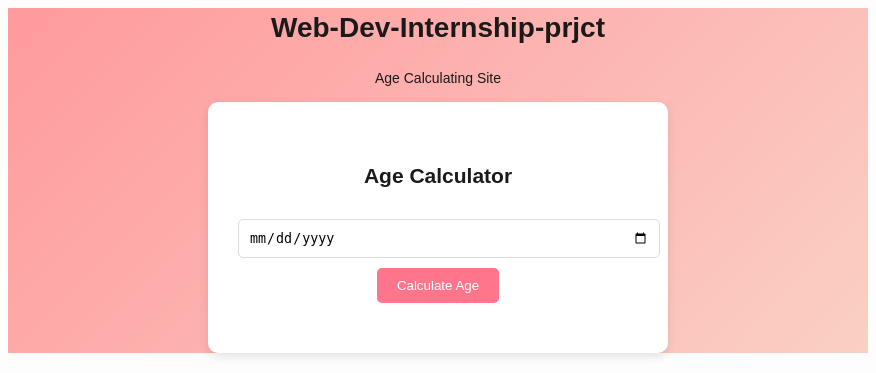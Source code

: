 # Web-Dev-Internship-prjct
Age Calculating Site
<!DOCTYPE html>
<html lang="en">
<head>
    <meta charset="UTF-8">
    <meta name="viewport" content="width=device-width, initial-scale=1.0">
    <title>Age Calculator</title>
    <style>
        body {
            font-family: Arial, sans-serif;
            background: linear-gradient(135deg, #ff9a9e, #fad0c4);
            text-align: center;
            padding: 50px;
        }
        .container {
            background: white;
            padding: 30px;
            border-radius: 10px;
            box-shadow: 0 4px 10px rgba(0, 0, 0, 0.1);
            max-width: 400px;
            margin: auto;
        }
        input {
            width: 100%;
            padding: 10px;
            margin: 10px 0;
            border: 1px solid #ddd;
            border-radius: 5px;
        }
        button {
            background: #ff758c;
            color: white;
            padding: 10px 20px;
            border: none;
            border-radius: 5px;
            cursor: pointer;
        }
        button:hover {
            background: #ff5e78;
        }
        .result {
            margin-top: 20px;
            font-size: 18px;
            font-weight: bold;
        }
    </style>
</head>
<body>
    <div class="container">
        <h2>Age Calculator</h2>
        <input type="date" id="dob">
        <button onclick="calculateAge()">Calculate Age</button>
        <div class="result" id="result"></div>
    </div>
